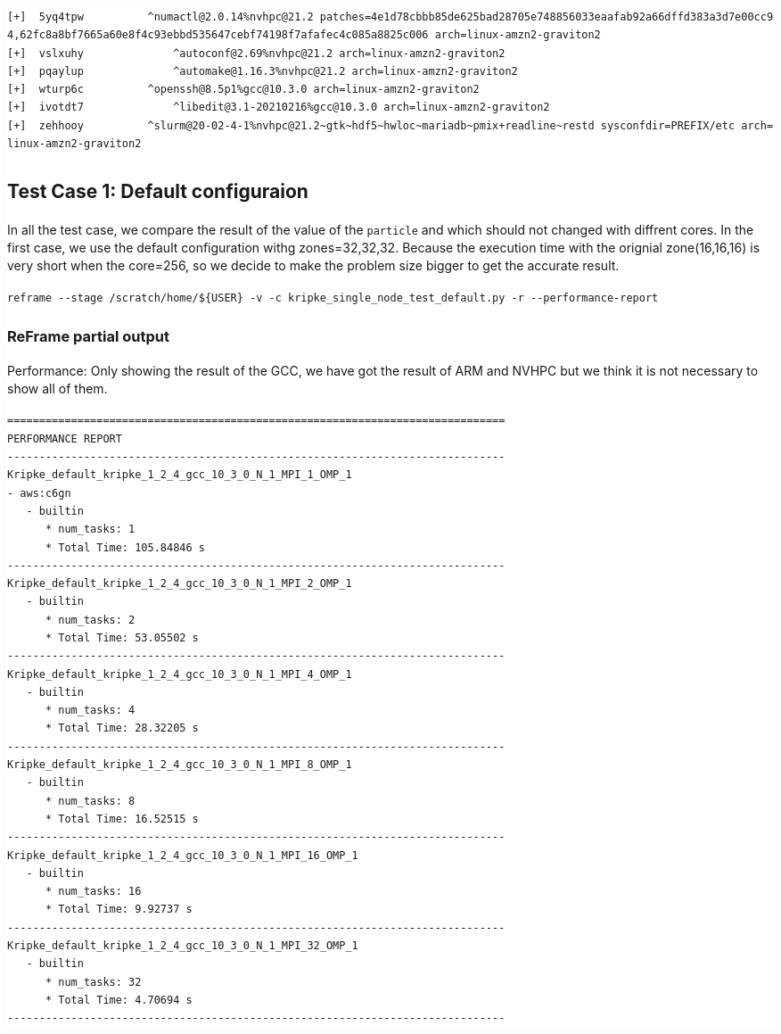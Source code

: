 ```
[+]  5yq4tpw          ^numactl@2.0.14%nvhpc@21.2 patches=4e1d78cbbb85de625bad28705e748856033eaafab92a66dffd383a3d7e00cc94,62fc8a8bf7665a60e8f4c93ebbd535647cebf74198f7afafec4c085a8825c006 arch=linux-amzn2-graviton2
[+]  vslxuhy              ^autoconf@2.69%nvhpc@21.2 arch=linux-amzn2-graviton2
[+]  pqaylup              ^automake@1.16.3%nvhpc@21.2 arch=linux-amzn2-graviton2
[+]  wturp6c          ^openssh@8.5p1%gcc@10.3.0 arch=linux-amzn2-graviton2
[+]  ivotdt7              ^libedit@3.1-20210216%gcc@10.3.0 arch=linux-amzn2-graviton2
[+]  zehhooy          ^slurm@20-02-4-1%nvhpc@21.2~gtk~hdf5~hwloc~mariadb~pmix+readline~restd sysconfdir=PREFIX/etc arch=linux-amzn2-graviton2
```

## Test Case 1: Default configuraion

In all the test case, we compare the result of the value of the `particle` and which should not changed with diffrent cores. 
In the first case, we use the default configuration withg zones=32,32,32. Because the execution time with the orignial zone(16,16,16)
is very short when the core=256, so we decide to make the problem size bigger to get the accurate result.

```
reframe --stage /scratch/home/${USER} -v -c kripke_single_node_test_default.py -r --performance-report
```

### ReFrame partial output

Performance: Only showing the result of the GCC, we have got the result of ARM and NVHPC but we think it is not necessary to show all of them.
```
==============================================================================
PERFORMANCE REPORT
------------------------------------------------------------------------------
Kripke_default_kripke_1_2_4_gcc_10_3_0_N_1_MPI_1_OMP_1
- aws:c6gn
   - builtin
      * num_tasks: 1
      * Total Time: 105.84846 s
------------------------------------------------------------------------------
Kripke_default_kripke_1_2_4_gcc_10_3_0_N_1_MPI_2_OMP_1
   - builtin
      * num_tasks: 2
      * Total Time: 53.05502 s
------------------------------------------------------------------------------
Kripke_default_kripke_1_2_4_gcc_10_3_0_N_1_MPI_4_OMP_1
   - builtin
      * num_tasks: 4
      * Total Time: 28.32205 s
------------------------------------------------------------------------------
Kripke_default_kripke_1_2_4_gcc_10_3_0_N_1_MPI_8_OMP_1
   - builtin
      * num_tasks: 8
      * Total Time: 16.52515 s
------------------------------------------------------------------------------
Kripke_default_kripke_1_2_4_gcc_10_3_0_N_1_MPI_16_OMP_1
   - builtin
      * num_tasks: 16
      * Total Time: 9.92737 s
------------------------------------------------------------------------------
Kripke_default_kripke_1_2_4_gcc_10_3_0_N_1_MPI_32_OMP_1
   - builtin
      * num_tasks: 32
      * Total Time: 4.70694 s
------------------------------------------------------------------------------
```